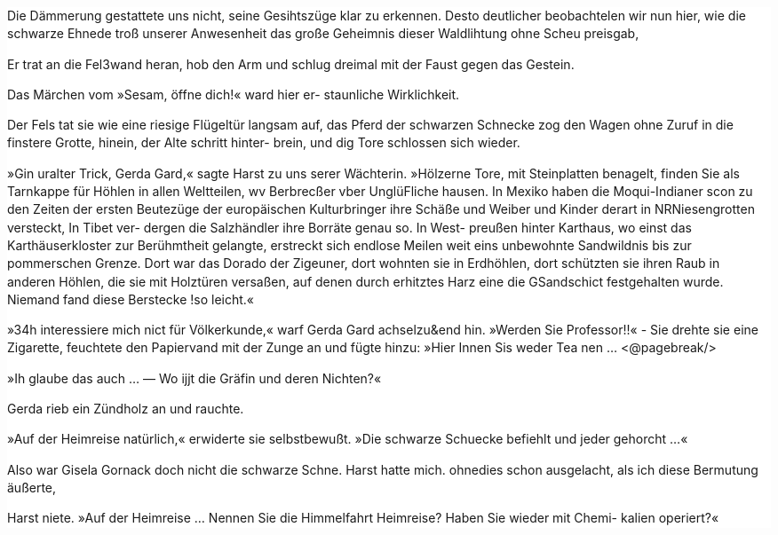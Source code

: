 Die Dämmerung gestattete uns nicht, seine Gesihtszüge
klar zu erkennen. Desto deutlicher beobachtelen wir nun hier,
wie die schwarze Ehnede troß unserer Anwesenheit das
große Geheimnis dieser Waldlihtung ohne Scheu preisgab,

Er trat an die Fel3wand heran, hob den Arm und
schlug dreimal mit der Faust gegen das Gestein.

Das Märchen vom »Sesam, öffne dich!« ward hier er-
staunliche Wirklichkeit.

Der Fels tat sie wie eine riesige Flügeltür langsam
auf, das Pferd der schwarzen Schnecke zog den Wagen ohne
Zuruf in die finstere Grotte, hinein, der Alte schritt hinter-
brein, und dig Tore schlossen sich wieder.

»Gin uralter Trick, Gerda Gard,« sagte Harst zu uns
serer Wächterin. »Hölzerne Tore, mit Steinplatten benagelt,
finden Sie als Tarnkappe für Höhlen in allen Weltteilen, wv
Berbrecßer vber UnglüFliche hausen. In Mexiko haben die
Moqui-Indianer scon zu den Zeiten der ersten Beutezüge der
europäischen Kulturbringer ihre Schäße und Weiber und
Kinder derart in NRNiesengrotten versteckt, In Tibet ver-
dergen die Salzhändler ihre Borräte genau so. In West-
preußen hinter Karthaus, wo einst das Karthäuserkloster
zur Berühmtheit gelangte, erstreckt sich endlose Meilen weit
eins unbewohnte Sandwildnis bis zur pommerschen Grenze.
Dort war das Dorado der Zigeuner, dort wohnten sie in
Erdhöhlen, dort schützten sie ihren Raub in anderen Höhlen,
die sie mit Holztüren versaßen, auf denen durch erhitztes
Harz eine die GSandschict festgehalten wurde. Niemand
fand diese Berstecke !so leicht.«

»34h interessiere mich nict für Völkerkunde,« warf Gerda
Gard achselzu&end hin. »Werden Sie Professor!!« - Sie
drehte sie eine Zigarette, feuchtete den Papiervand mit der
Zunge an und fügte hinzu: »Hier Innen Sis weder Tea
nen …
<@pagebreak/>

»Ih glaube das auch … — Wo ijjt die Gräfin und
deren Nichten?«

Gerda rieb ein Zündholz an und rauchte.

»Auf der Heimreise natürlich,« erwiderte sie selbstbewußt.
»Die schwarze Schuecke befiehlt und jeder gehorcht …«

Also war Gisela Gornack doch nicht die schwarze Schne.
Harst hatte mich. ohnedies schon ausgelacht, als ich diese
Bermutung äußerte,

Harst niete. »Auf der Heimreise … Nennen Sie die
Himmelfahrt Heimreise? Haben Sie wieder mit Chemi-
kalien operiert?«
